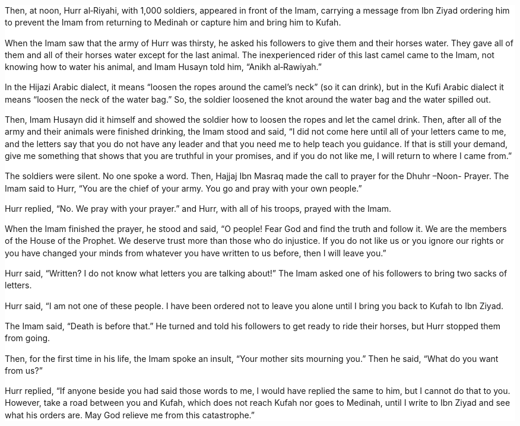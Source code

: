 Then, at noon, Hurr al‑Riyahi, with 1,000 soldiers, appeared in front of
the Imam, carrying a message from Ibn Ziyad ordering him to prevent the
Imam from returning to Medinah or capture him and bring him to Kufah.

When the Imam saw that the army of Hurr was thirsty, he asked his
followers to give them and their horses water. They gave all of them and
all of their horses water except for the last animal. The inexperienced
rider of this last camel came to the Imam, not knowing how to water his
animal, and Imam Husayn told him, “Anikh al‑Rawiyah.”

In the Hijazi Arabic dialect, it means “loosen the ropes around the
camel’s neck” (so it can drink), but in the Kufi Arabic dialect it means
“loosen the neck of the water bag.” So, the soldier loosened the knot
around the water bag and the water spilled out.

Then, Imam Husayn did it himself and showed the soldier how to loosen
the ropes and let the camel drink. Then, after all of the army and their
animals were finished drinking, the Imam stood and said, “I did not come
here until all of your letters came to me, and the letters say that you
do not have any leader and that you need me to help teach you guidance.
If that is still your demand, give me something that shows that you are
truthful in your promises, and if you do not like me, I will return to
where I came from.”

The soldiers were silent. No one spoke a word. Then, Hajjaj Ibn Masraq
made the call to prayer for the Dhuhr –Noon- Prayer. The Imam said to
Hurr, “You are the chief of your army. You go and pray with your own
people.”

Hurr replied, “No. We pray with your prayer.” and Hurr, with all of his
troops, prayed with the Imam.

When the Imam finished the prayer, he stood and said, “O people! Fear
God and find the truth and follow it. We are the members of the House of
the Prophet. We deserve trust more than those who do injustice. If you
do not like us or you ignore our rights or you have changed your minds
from whatever you have written to us before, then I will leave you.”

Hurr said, “Written? I do not know what letters you are talking about!”
The Imam asked one of his followers to bring two sacks of letters.

Hurr said, “I am not one of these people. I have been ordered not to
leave you alone until I bring you back to Kufah to Ibn Ziyad.

The Imam said, “Death is before that.” He turned and told his followers
to get ready to ride their horses, but Hurr stopped them from going.

Then, for the first time in his life, the Imam spoke an insult, “Your
mother sits mourning you.” Then he said, “What do you want from us?”

Hurr replied, “If anyone beside you had said those words to me, l would
have replied the same to him, but I cannot do that to you. However, take
a road between you and Kufah, which does not reach Kufah nor goes to
Medinah, until I write to Ibn Ziyad and see what his orders are. May God
relieve me from this catastrophe.”
